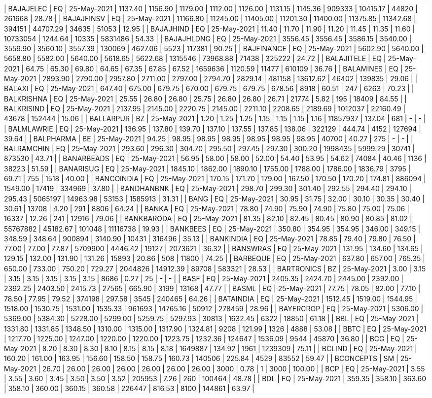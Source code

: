 | BAJAJELEC | EQ | 25-May-2021 | 1137.40 | 1156.90 | 1179.00 | 1112.00 | 1126.00 | 1131.15 | 1145.36 | 909333 | 10415.17 | 44820 | 261668 | 28.78 |
| BAJAJFINSV | EQ | 25-May-2021 | 11166.80 | 11245.00 | 11405.00 | 11201.30 | 11400.00 | 11375.85 | 11342.68 | 394151 | 44707.29 | 34635 | 51053 | 12.95 |
| BAJAJHIND | EQ | 25-May-2021 | 11.40 | 11.70 | 11.90 | 11.20 | 11.45 | 11.35 | 11.60 | 10733054 | 1244.64 | 10335 | 5831486 | 54.33 |
| BAJAJHLDNG | EQ | 25-May-2021 | 3556.45 | 3556.45 | 3586.15 | 3540.00 | 3559.90 | 3560.10 | 3557.39 | 130069 | 4627.06 | 5523 | 117381 | 90.25 |
| BAJFINANCE | EQ | 25-May-2021 | 5602.90 | 5640.00 | 5658.80 | 5582.00 | 5640.00 | 5618.65 | 5622.68 | 1315546 | 73968.88 | 71438 | 325222 | 24.72 |
| BALAJITELE | EQ | 25-May-2021 | 64.75 | 65.30 | 69.80 | 64.65 | 67.35 | 67.85 | 67.52 | 1659636 | 1120.59 | 11477 | 610109 | 36.76 |
| BALAMINES | EQ | 25-May-2021 | 2893.90 | 2790.00 | 2957.80 | 2711.00 | 2797.00 | 2794.70 | 2829.14 | 481158 | 13612.62 | 46402 | 139835 | 29.06 |
| BALAXI | EQ | 25-May-2021 | 647.40 | 675.00 | 679.75 | 670.00 | 679.75 | 679.75 | 678.56 | 8918 | 60.51 | 247 | 6263 | 70.23 |
| BALKRISHNA | EQ | 25-May-2021 | 25.55 | 26.80 | 26.80 | 25.75 | 26.80 | 26.80 | 26.71 | 21774 | 5.82 | 195 | 18409 | 84.55 |
| BALKRISIND | EQ | 25-May-2021 | 2137.95 | 2145.00 | 2220.75 | 2145.00 | 2211.10 | 2208.65 | 2189.69 | 1012037 | 22160.49 | 43678 | 152444 | 15.06 |
| BALLARPUR | BZ | 25-May-2021 | 1.20 | 1.25 | 1.25 | 1.15 | 1.15 | 1.15 | 1.16 | 11857937 | 137.04 | 681 | - | - |
| BALMLAWRIE | EQ | 25-May-2021 | 136.95 | 137.80 | 139.70 | 137.10 | 137.55 | 137.85 | 138.06 | 322129 | 444.74 | 4152 | 127694 | 39.64 |
| BALPHARMA | BE | 25-May-2021 | 94.25 | 98.95 | 98.95 | 98.95 | 98.95 | 98.95 | 98.95 | 40700 | 40.27 | 275 | - | - |
| BALRAMCHIN | EQ | 25-May-2021 | 293.60 | 296.30 | 304.70 | 295.50 | 297.45 | 297.30 | 300.20 | 1998435 | 5999.29 | 30741 | 873530 | 43.71 |
| BANARBEADS | EQ | 25-May-2021 | 56.95 | 58.00 | 58.00 | 52.00 | 54.40 | 53.95 | 54.62 | 74084 | 40.46 | 1136 | 38223 | 51.59 |
| BANARISUG | EQ | 25-May-2021 | 1845.10 | 1862.00 | 1890.10 | 1755.00 | 1788.00 | 1786.00 | 1836.79 | 3795 | 69.71 | 755 | 1518 | 40.00 |
| BANCOINDIA | EQ | 25-May-2021 | 170.15 | 171.70 | 179.00 | 167.50 | 170.50 | 170.20 | 174.81 | 886094 | 1549.00 | 17419 | 334969 | 37.80 |
| BANDHANBNK | EQ | 25-May-2021 | 298.70 | 299.30 | 301.40 | 292.55 | 294.40 | 294.10 | 295.43 | 5065197 | 14963.98 | 53153 | 1585913 | 31.31 |
| BANG | EQ | 25-May-2021 | 30.95 | 31.75 | 32.00 | 30.10 | 30.35 | 30.40 | 30.61 | 13708 | 4.20 | 291 | 8806 | 64.24 |
| BANKA | EQ | 25-May-2021 | 78.80 | 74.90 | 75.90 | 74.90 | 75.80 | 75.00 | 75.06 | 16337 | 12.26 | 241 | 12916 | 79.06 |
| BANKBARODA | EQ | 25-May-2021 | 81.35 | 82.10 | 82.45 | 80.45 | 80.90 | 80.85 | 81.02 | 55767882 | 45182.67 | 101048 | 11116738 | 19.93 |
| BANKBEES | EQ | 25-May-2021 | 350.80 | 354.95 | 354.95 | 346.00 | 349.15 | 348.59 | 348.64 | 900894 | 3140.90 | 10431 | 316496 | 35.13 |
| BANKINDIA | EQ | 25-May-2021 | 78.85 | 79.40 | 79.80 | 76.50 | 77.00 | 77.00 | 77.87 | 5709900 | 4446.42 | 19127 | 2073621 | 36.32 |
| BANSWRAS | EQ | 25-May-2021 | 131.95 | 134.60 | 134.65 | 129.15 | 132.00 | 131.90 | 131.26 | 15893 | 20.86 | 508 | 11800 | 74.25 |
| BARBEQUE | EQ | 25-May-2021 | 637.80 | 657.00 | 765.35 | 650.00 | 733.00 | 750.20 | 729.27 | 2044826 | 14912.39 | 89708 | 583321 | 28.53 |
| BARTRONICS | BZ | 25-May-2021 | 3.00 | 3.15 | 3.15 | 3.15 | 3.15 | 3.15 | 3.15 | 8686 | 0.27 | 25 | - | - |
| BASF | EQ | 25-May-2021 | 2405.35 | 2424.70 | 2445.00 | 2392.00 | 2392.25 | 2403.50 | 2415.73 | 27565 | 665.90 | 3199 | 13168 | 47.77 |
| BASML | EQ | 25-May-2021 | 77.75 | 78.05 | 82.00 | 77.10 | 78.50 | 77.95 | 79.52 | 374198 | 297.58 | 3545 | 240465 | 64.26 |
| BATAINDIA | EQ | 25-May-2021 | 1512.45 | 1519.00 | 1544.95 | 1518.00 | 1530.75 | 1531.00 | 1535.33 | 961693 | 14765.16 | 50912 | 278459 | 28.96 |
| BAYERCROP | EQ | 25-May-2021 | 5306.00 | 5369.00 | 5384.30 | 5228.00 | 5299.00 | 5259.75 | 5297.93 | 30813 | 1632.45 | 6322 | 18850 | 61.18 |
| BBL | EQ | 25-May-2021 | 1331.80 | 1331.85 | 1348.50 | 1310.00 | 1315.00 | 1317.90 | 1324.81 | 9208 | 121.99 | 1326 | 4888 | 53.08 |
| BBTC | EQ | 25-May-2021 | 1217.70 | 1225.00 | 1247.00 | 1220.00 | 1220.00 | 1223.75 | 1232.36 | 124647 | 1536.09 | 9544 | 45870 | 36.80 |
| BCG | EQ | 25-May-2021 | 8.20 | 8.30 | 8.30 | 8.10 | 8.15 | 8.15 | 8.18 | 1649887 | 134.92 | 1961 | 1239309 | 75.11 |
| BCLIND | EQ | 25-May-2021 | 160.20 | 161.00 | 163.95 | 156.60 | 158.50 | 158.75 | 160.73 | 140506 | 225.84 | 4529 | 83552 | 59.47 |
| BCONCEPTS | SM | 25-May-2021 | 26.70 | 26.00 | 26.00 | 26.00 | 26.00 | 26.00 | 26.00 | 3000 | 0.78 | 1 | 3000 | 100.00 |
| BCP | EQ | 25-May-2021 | 3.55 | 3.55 | 3.60 | 3.45 | 3.50 | 3.50 | 3.52 | 205953 | 7.26 | 260 | 100464 | 48.78 |
| BDL | EQ | 25-May-2021 | 359.35 | 358.10 | 363.60 | 358.10 | 360.00 | 360.15 | 360.58 | 226447 | 816.53 | 8100 | 144861 | 63.97 |